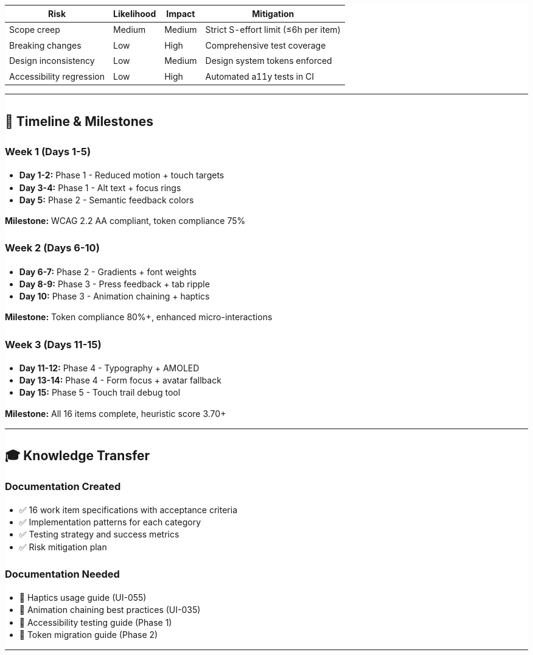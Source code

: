 | Risk | Likelihood | Impact | Mitigation |
|------|------------|--------|------------|
| Scope creep | Medium | Medium | Strict S-effort limit (≤6h per item) |
| Breaking changes | Low | High | Comprehensive test coverage |
| Design inconsistency | Low | Medium | Design system tokens enforced |
| Accessibility regression | Low | High | Automated a11y tests in CI |

---

## 📅 Timeline & Milestones

### Week 1 (Days 1-5)
- **Day 1-2:** Phase 1 - Reduced motion + touch targets
- **Day 3-4:** Phase 1 - Alt text + focus rings
- **Day 5:** Phase 2 - Semantic feedback colors

**Milestone:** WCAG 2.2 AA compliant, token compliance 75%

### Week 2 (Days 6-10)
- **Day 6-7:** Phase 2 - Gradients + font weights
- **Day 8-9:** Phase 3 - Press feedback + tab ripple
- **Day 10:** Phase 3 - Animation chaining + haptics

**Milestone:** Token compliance 80%+, enhanced micro-interactions

### Week 3 (Days 11-15)
- **Day 11-12:** Phase 4 - Typography + AMOLED
- **Day 13-14:** Phase 4 - Form focus + avatar fallback
- **Day 15:** Phase 5 - Touch trail debug tool

**Milestone:** All 16 items complete, heuristic score 3.70+

---

## 🎓 Knowledge Transfer

### Documentation Created
- ✅ 16 work item specifications with acceptance criteria
- ✅ Implementation patterns for each category
- ✅ Testing strategy and success metrics
- ✅ Risk mitigation plan

### Documentation Needed
- 📝 Haptics usage guide (UI-055)
- 📝 Animation chaining best practices (UI-035)
- 📝 Accessibility testing guide (Phase 1)
- 📝 Token migration guide (Phase 2)

---